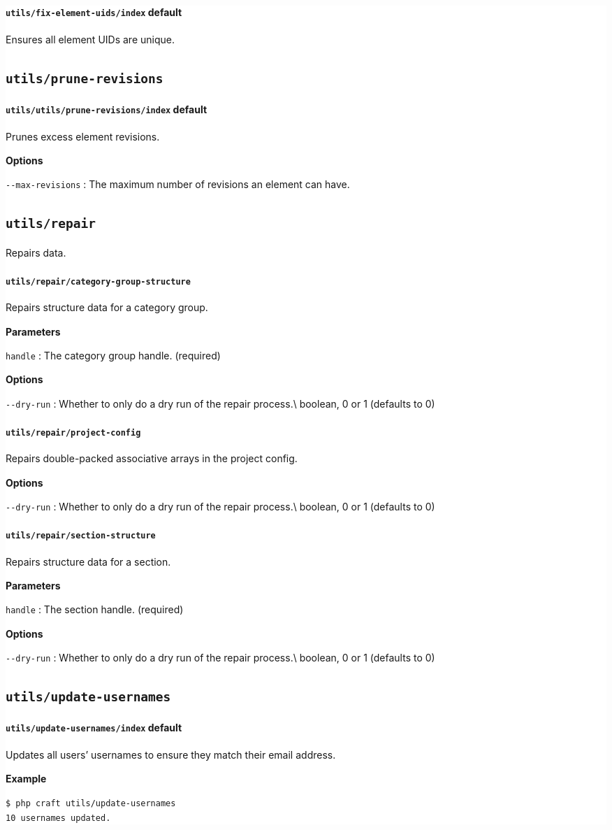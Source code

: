 #### `utils/fix-element-uids/index` <badge>default</badge>

Ensures all element UIDs are unique.

## `utils/prune-revisions`

#### `utils/utils/prune-revisions/index` <badge>default</badge>

Prunes excess element revisions.

**Options**

`--max-revisions`
:   The maximum number of revisions an element can have.

## `utils/repair`

Repairs data.

#### `utils/repair/category-group-structure`

Repairs structure data for a category group.

**Parameters**

`handle`
:   The category group handle. (required)

**Options**

`--dry-run`
:   Whether to only do a dry run of the repair process.\ boolean, 0 or 1 (defaults to 0)

#### `utils/repair/project-config`

Repairs double-packed associative arrays in the project config.

**Options**

`--dry-run`
:   Whether to only do a dry run of the repair process.\ boolean, 0 or 1 (defaults to 0)

#### `utils/repair/section-structure`

Repairs structure data for a section.

**Parameters**

`handle`
:   The section handle. (required)

**Options**

`--dry-run`
:   Whether to only do a dry run of the repair process.\ boolean, 0 or 1 (defaults to 0)

## `utils/update-usernames`

#### `utils/update-usernames/index` <badge>default</badge>

Updates all users’ usernames to ensure they match their email address.

**Example**

```
$ php craft utils/update-usernames
10 usernames updated.
```
